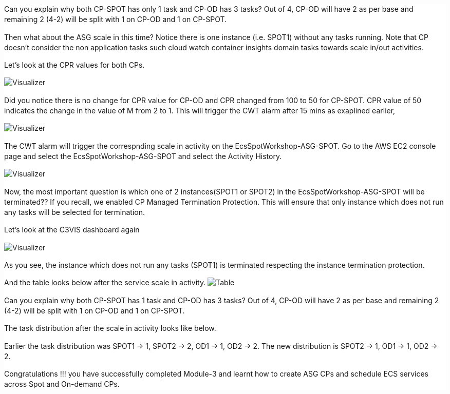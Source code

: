 Can you explain why both CP-SPOT has only 1 task and CP-OD has 3 tasks?
Out of 4, CP-OD will have 2 as per base and remaining 2 (4-2) will be split with 1 on CP-OD and 1 on CP-SPOT. 

Then what about the ASG scale in this time? Notice there is one instance (i.e. SPOT1) without any tasks running. Note that CP doesn’t consider the non application tasks such cloud watch container insights domain tasks towards scale in/out activities.

Let’s look at the CPR values for both CPs.

![Visualizer](/images/ecs-spot-capacity-providers/cp28.png)

Did you notice there is no change for CPR value for CP-OD and CPR changed from 100 to 50 for CP-SPOT. CPR value of 50 indicates the change in the value of M from 2 to 1.  This will trigger the CWT alarm after 15 mins as exaplined earlier,

![Visualizer](/images/ecs-spot-capacity-providers/cp38.png)

The CWT alarm will trigger the correspnding scale in activity on the EcsSpotWorkshop-ASG-SPOT. Go to the AWS EC2 console page and select the EcsSpotWorkshop-ASG-SPOT and select the Activity History.

![Visualizer](/images/ecs-spot-capacity-providers/cp40.png)


Now, the most important question is which one of 2 instances(SPOT1 or SPOT2) in the EcsSpotWorkshop-ASG-SPOT will be terminated?? If you recall, we enabled CP Managed Termination Protection. This will ensure that only instance which does not run any tasks will be selected for termination.

Let’s look at the C3VIS dashboard again

![Visualizer](/images/ecs-spot-capacity-providers/cp43.png)

As you see, the instance which does not run any tasks (SPOT1) is terminated respecting the instance termination protection.

And the table looks below after the service scale in activity. 
![Table](/images/ecs-spot-capacity-providers/table3.png)

Can you explain why both CP-SPOT has 1 task and CP-OD has 3 tasks?
Out of 4, CP-OD will have 2 as per base and remaining 2 (4-2) will be split with 1 on CP-OD and 1 on CP-SPOT. 

The task distribution after the scale in activity looks like below.

Earlier the task distribution was SPOT1 → 1, SPOT2 → 2, OD1 → 1, OD2 → 2. 
The new distribution is           SPOT2 → 1, OD1 → 1, OD2 → 2. 

Congratulations !!! you have successfully completed Module-3 and learnt how to create ASG CPs and schedule ECS services across Spot and On-demand CPs.
